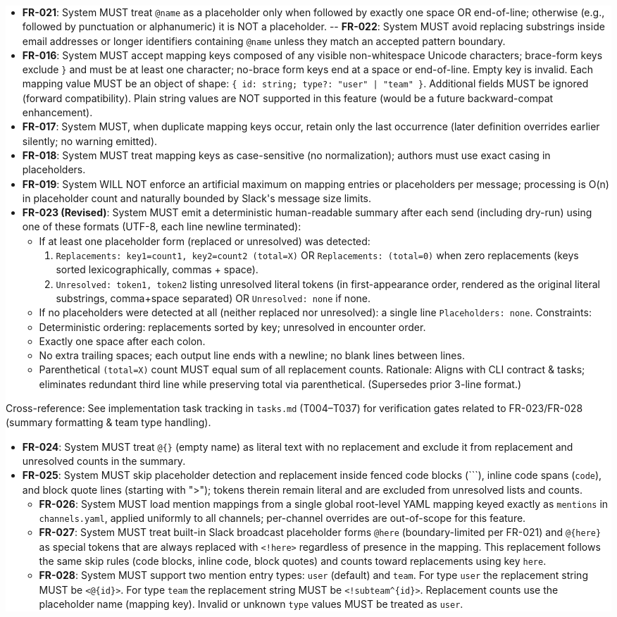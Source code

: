   - **FR-021**: System MUST treat `@name` as a placeholder only when followed by exactly one space OR end-of-line; otherwise (e.g., followed by punctuation or alphanumeric) it is NOT a placeholder.
    -- **FR-022**: System MUST avoid replacing substrings inside email addresses or longer identifiers containing `@name` unless they match an accepted pattern boundary.
- **FR-016**: System MUST accept mapping keys composed of any visible non-whitespace Unicode characters; brace-form keys exclude `}` and must be at least one character; no-brace form keys end at a space or end-of-line. Empty key is invalid. Each mapping value MUST be an object of shape: `{ id: string; type?: "user" | "team" }`. Additional fields MUST be ignored (forward compatibility). Plain string values are NOT supported in this feature (would be a future backward-compat enhancement).
- **FR-017**: System MUST, when duplicate mapping keys occur, retain only the last occurrence (later definition overrides earlier silently; no warning emitted).
- **FR-018**: System MUST treat mapping keys as case-sensitive (no normalization); authors must use exact casing in placeholders.
- **FR-019**: System WILL NOT enforce an artificial maximum on mapping entries or placeholders per message; processing is O(n) in placeholder count and naturally bounded by Slack's message size limits.
- **FR-023 (Revised)**: System MUST emit a deterministic human-readable summary after each send (including dry-run) using one of these formats (UTF-8, each line newline terminated):
  - If at least one placeholder form (replaced or unresolved) was detected:
    1. `Replacements: key1=count1, key2=count2 (total=X)` OR `Replacements: (total=0)` when zero replacements (keys sorted lexicographically, commas + space).
    2. `Unresolved: token1, token2` listing unresolved literal tokens (in first-appearance order, rendered as the original literal substrings, comma+space separated) OR `Unresolved: none` if none.
  - If no placeholders were detected at all (neither replaced nor unresolved): a single line `Placeholders: none`.
    Constraints:
  - Deterministic ordering: replacements sorted by key; unresolved in encounter order.
  - Exactly one space after each colon.
  - No extra trailing spaces; each output line ends with a newline; no blank lines between lines.
  - Parenthetical `(total=X)` count MUST equal sum of all replacement counts.
    Rationale: Aligns with CLI contract & tasks; eliminates redundant third line while preserving total via parenthetical. (Supersedes prior 3-line format.)

Cross-reference: See implementation task tracking in `tasks.md` (T004–T037) for verification gates related to FR-023/FR-028 (summary formatting & team type handling).

- **FR-024**: System MUST treat `@{}` (empty name) as literal text with no replacement and exclude it from replacement and unresolved counts in the summary.
- **FR-025**: System MUST skip placeholder detection and replacement inside fenced code blocks (```), inline code spans (`code`), and block quote lines (starting with ">"); tokens therein remain literal and are excluded from unresolved lists and counts.
  - **FR-026**: System MUST load mention mappings from a single global root-level YAML mapping keyed exactly as `mentions` in `channels.yaml`, applied uniformly to all channels; per-channel overrides are out-of-scope for this feature.
  - **FR-027**: System MUST treat built-in Slack broadcast placeholder forms `@here` (boundary-limited per FR-021) and `@{here}` as special tokens that are always replaced with `<!here>` regardless of presence in the mapping. This replacement follows the same skip rules (code blocks, inline code, block quotes) and counts toward replacements using key `here`.
  - **FR-028**: System MUST support two mention entry types: `user` (default) and `team`. For type `user` the replacement string MUST be `<@{id}>`. For type `team` the replacement string MUST be `<!subteam^{id}>`. Replacement counts use the placeholder name (mapping key). Invalid or unknown `type` values MUST be treated as `user`.
